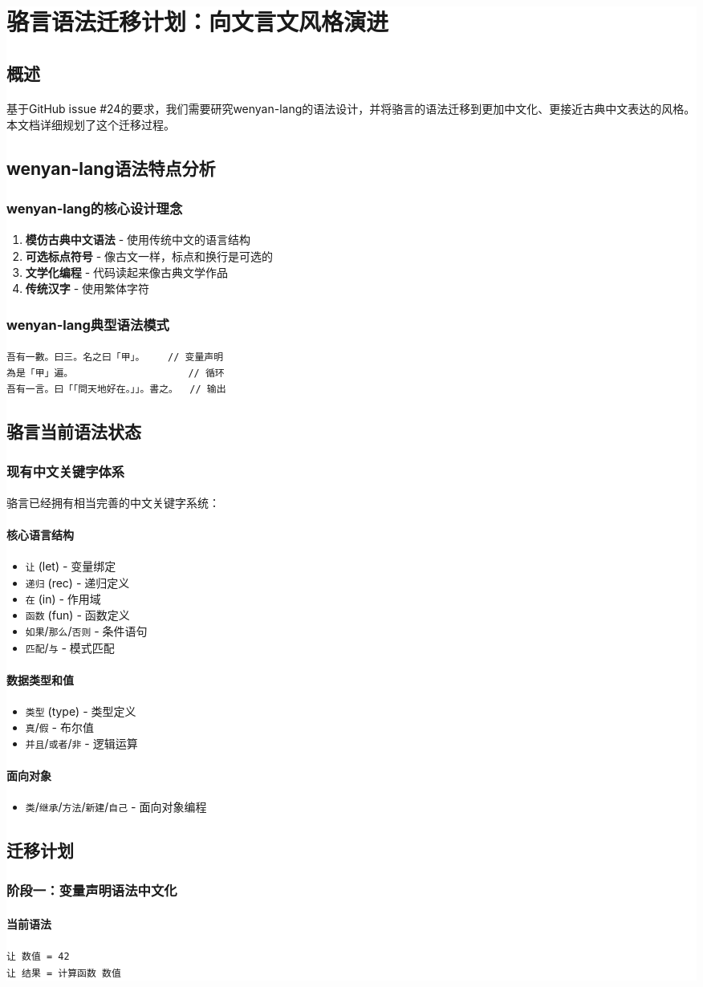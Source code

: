 # 骆言语法迁移计划：向文言文风格演进

## 概述

基于GitHub issue #24的要求，我们需要研究wenyan-lang的语法设计，并将骆言的语法迁移到更加中文化、更接近古典中文表达的风格。本文档详细规划了这个迁移过程。

## wenyan-lang语法特点分析

### wenyan-lang的核心设计理念
1. **模仿古典中文语法** - 使用传统中文的语言结构
2. **可选标点符号** - 像古文一样，标点和换行是可选的
3. **文学化编程** - 代码读起来像古典文学作品
4. **传统汉字** - 使用繁体字符

### wenyan-lang典型语法模式
```wenyan
吾有一數。曰三。名之曰「甲」。    // 变量声明
為是「甲」遍。                    // 循环
吾有一言。曰「「問天地好在。」」。書之。  // 输出
```

## 骆言当前语法状态

### 现有中文关键字体系
骆言已经拥有相当完善的中文关键字系统：

#### 核心语言结构
- `让` (let) - 变量绑定
- `递归` (rec) - 递归定义
- `在` (in) - 作用域
- `函数` (fun) - 函数定义
- `如果`/`那么`/`否则` - 条件语句
- `匹配`/`与` - 模式匹配

#### 数据类型和值
- `类型` (type) - 类型定义
- `真`/`假` - 布尔值
- `并且`/`或者`/`非` - 逻辑运算

#### 面向对象
- `类`/`继承`/`方法`/`新建`/`自己` - 面向对象编程

## 迁移计划

### 阶段一：变量声明语法中文化

#### 当前语法
```luoyan
让 数值 = 42
让 结果 = 计算函数 数值
```

